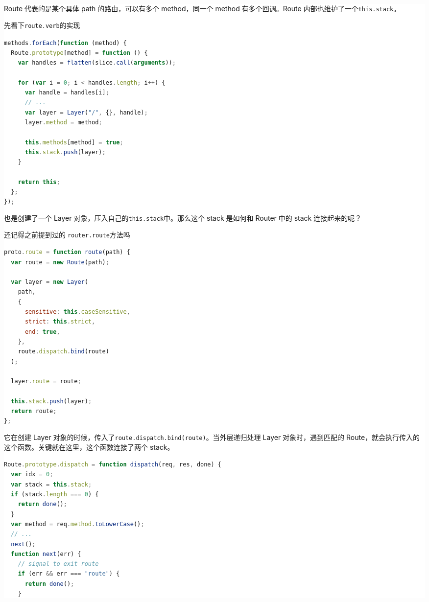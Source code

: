 Route 代表的是某个具体 path 的路由，可以有多个 method，同一个 method 有多个回调。Route 内部也维护了一个`this.stack`。

先看下`route.verb`的实现

```js
methods.forEach(function (method) {
  Route.prototype[method] = function () {
    var handles = flatten(slice.call(arguments));

    for (var i = 0; i < handles.length; i++) {
      var handle = handles[i];
      // ...
      var layer = Layer("/", {}, handle);
      layer.method = method;

      this.methods[method] = true;
      this.stack.push(layer);
    }

    return this;
  };
});
```

也是创建了一个 Layer 对象，压入自己的`this.stack`中。那么这个 stack 是如何和 Router 中的 stack 连接起来的呢？

还记得之前提到过的 `router.route`方法吗

```js
proto.route = function route(path) {
  var route = new Route(path);

  var layer = new Layer(
    path,
    {
      sensitive: this.caseSensitive,
      strict: this.strict,
      end: true,
    },
    route.dispatch.bind(route)
  );

  layer.route = route;

  this.stack.push(layer);
  return route;
};
```

它在创建 Layer 对象的时候，传入了`route.dispatch.bind(route)`。当外层递归处理 Layer 对象时，遇到匹配的 Route，就会执行传入的这个函数。关键就在这里，这个函数连接了两个 stack。

```js
Route.prototype.dispatch = function dispatch(req, res, done) {
  var idx = 0;
  var stack = this.stack;
  if (stack.length === 0) {
    return done();
  }
  var method = req.method.toLowerCase();
  // ...
  next();
  function next(err) {
    // signal to exit route
    if (err && err === "route") {
      return done();
    }

```